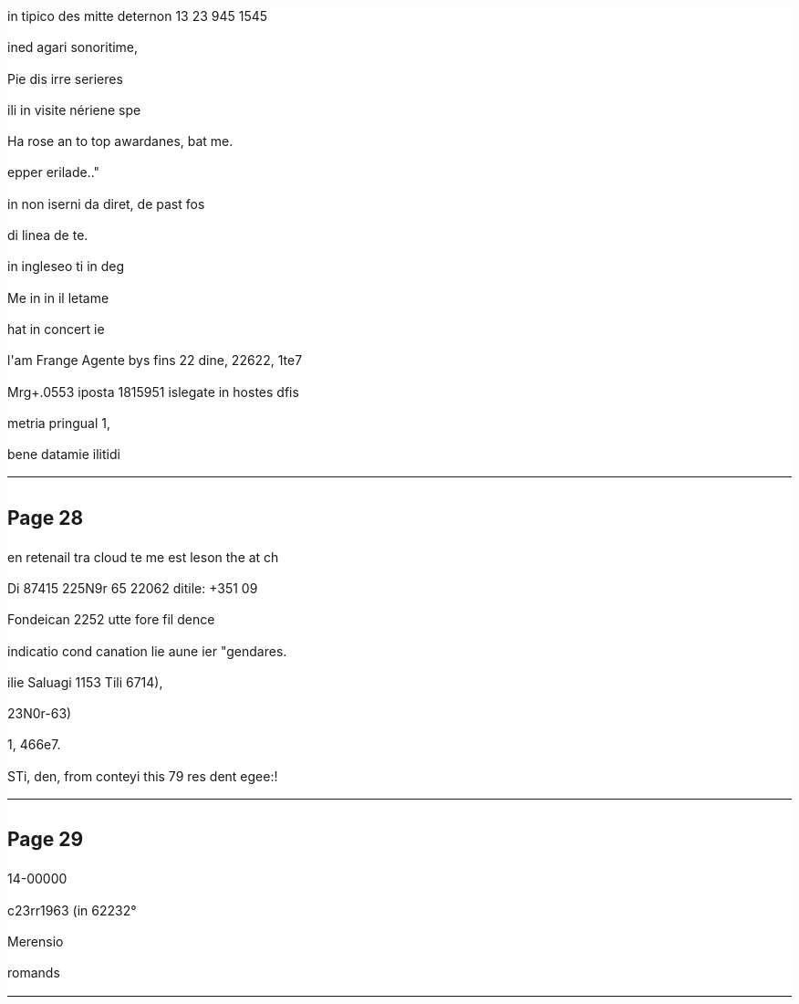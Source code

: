 in tipico des mitte deternon 13 23 945 1545

ined agari sonoritime,

Pie dis irre serieres

ili in visite nériene spe

Ha rose an to top awardanes, bat me.

epper erilade.."

in non iserni da diret, de past fos

di linea de te.

in ingleseo ti in deg

Me in in il letame

hat in concert ie

l'am Frange Agente bys fins 22 dine, 22622, 1te7

Mrg+.0553 iposta 1815951 islegate in hostes dfis

metria pringual 1,

bene datamie ilitidi

---

## Page 28

en retenail tra cloud te me est leson the at ch

Di 87415 225N9r 65 22062 ditile: +351 09

Fondeican 2252 utte fore fil dence

indicatio cond canation lie aune ier "gendares.

ilie Saluagi 1153 Tili 6714),

23N0r-63)

1, 466e7.

STi, den, from conteyi this 79 res dent egee:!

---

## Page 29

14-00000

c23rr1963 (in 62232°

Merensio

romands

---